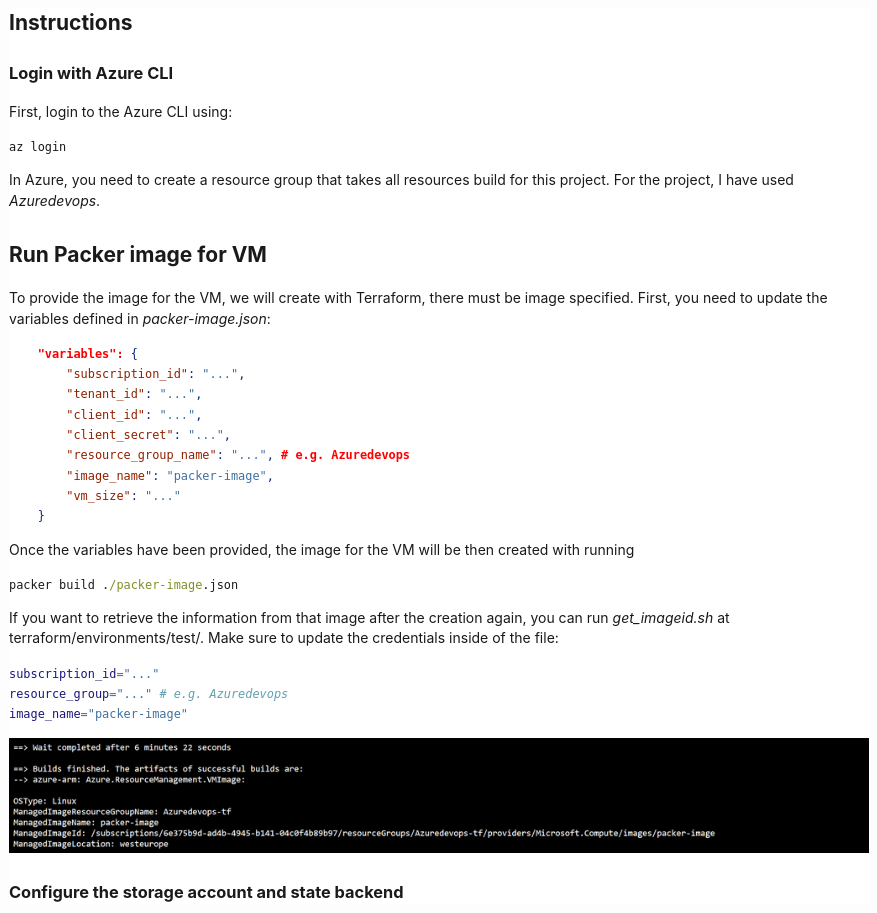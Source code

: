 ## Instructions

### Login with Azure CLI

First, login to the Azure CLI using:

```bash
az login
```

In Azure, you need to create a resource group that takes all resources build for this project. For the project, I have used *Azuredevops*.

## Run Packer image for VM

To provide the image for the VM, we will create with Terraform, there must be image specified. First, you need to update the variables defined in *packer-image.json*:

```json
    "variables": {
        "subscription_id": "...",
        "tenant_id": "...",
        "client_id": "...",
        "client_secret": "...",   
        "resource_group_name": "...", # e.g. Azuredevops
        "image_name": "packer-image",
        "vm_size": "..."
    }
```

Once the variables have been provided, the image for the VM will be then created with running 
```cmd
packer build ./packer-image.json
```

If you want to retrieve the information from that image after the creation again, you can run 
*get_imageid.sh* at terraform/environments/test/. Make sure to update the credentials inside of the file:

```bash
subscription_id="..."
resource_group="..." # e.g. Azuredevops
image_name="packer-image"
```

![Packer Image](screenshots/packer-image.png)

### Configure the storage account and state backend

